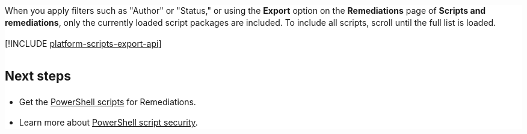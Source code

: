 When you apply filters such as "Author" or "Status," or using the **Export** option on the **Remediations** page of **Scripts and remediations**, only the currently loaded script packages are included. To include all scripts, scroll until the full list is loaded.

[!INCLUDE [platform-scripts-export-api](../includes/platform-scripts-export-api.md)]

## Next steps

- Get the [PowerShell scripts](powershell-scripts-remediation.md) for Remediations.

- Learn more about [PowerShell script security](../../configmgr/apps/deploy-use/learn-script-security.md).
